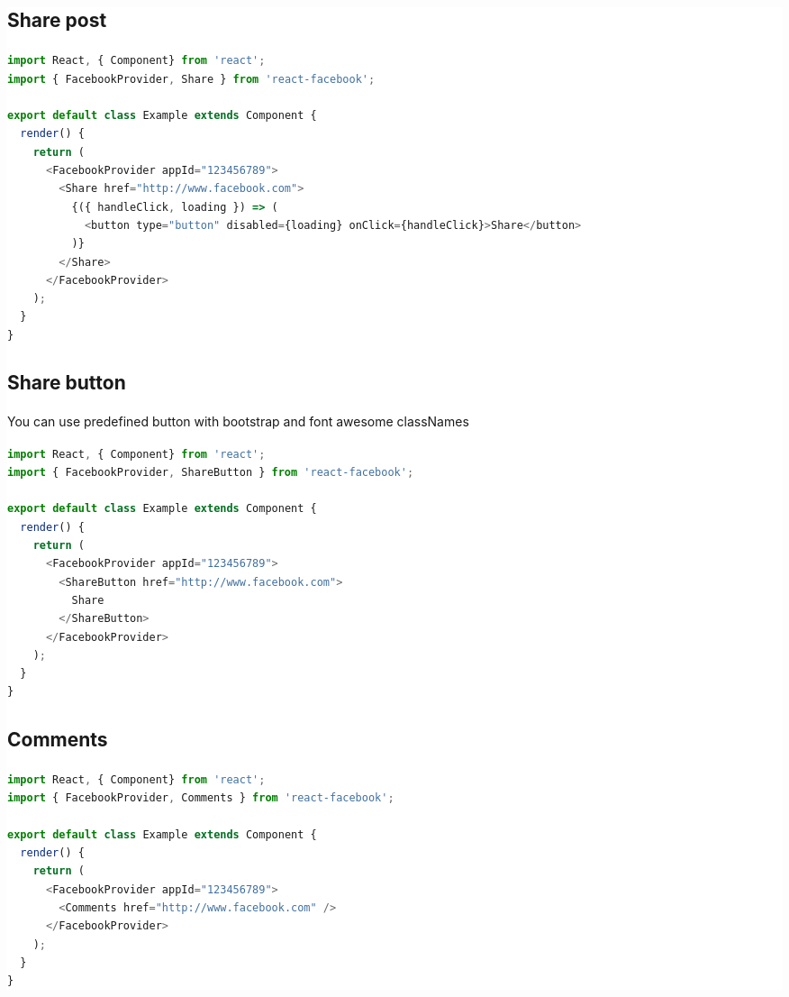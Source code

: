 ## Share post

```js
import React, { Component} from 'react';
import { FacebookProvider, Share } from 'react-facebook';

export default class Example extends Component {
  render() {
    return (
      <FacebookProvider appId="123456789">
        <Share href="http://www.facebook.com">
          {({ handleClick, loading }) => (
            <button type="button" disabled={loading} onClick={handleClick}>Share</button>
          )}
        </Share>
      </FacebookProvider>
    );
  }
}
```

## Share button

You can use predefined button with bootstrap and font awesome classNames

```js
import React, { Component} from 'react';
import { FacebookProvider, ShareButton } from 'react-facebook';

export default class Example extends Component {
  render() {
    return (
      <FacebookProvider appId="123456789">
        <ShareButton href="http://www.facebook.com">
          Share
        </ShareButton>
      </FacebookProvider>
    );
  }
}
```

## Comments

```js
import React, { Component} from 'react';
import { FacebookProvider, Comments } from 'react-facebook';

export default class Example extends Component {
  render() {
    return (
      <FacebookProvider appId="123456789">
        <Comments href="http://www.facebook.com" />
      </FacebookProvider>
    );
  }
}
```
